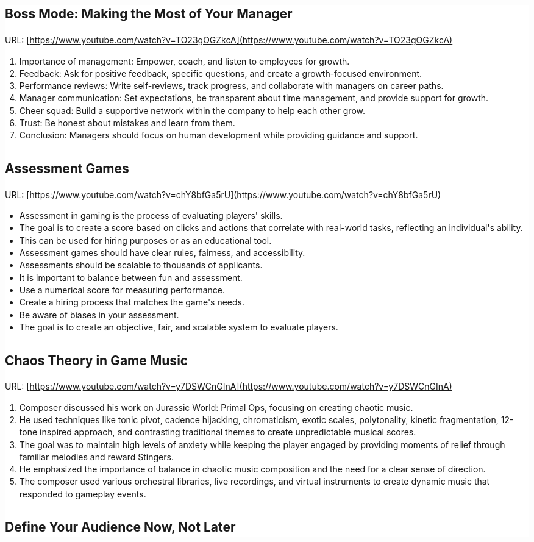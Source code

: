 
## Boss Mode: Making the Most of Your Manager

URL: [https://www.youtube.com/watch?v=TO23gOGZkcA](https://www.youtube.com/watch?v=TO23gOGZkcA)

1. Importance of management: Empower, coach, and listen to employees for growth.
2. Feedback: Ask for positive feedback, specific questions, and create a growth-focused environment.
3. Performance reviews: Write self-reviews, track progress, and collaborate with managers on career paths.
4. Manager communication: Set expectations, be transparent about time management, and provide support for growth.
5. Cheer squad: Build a supportive network within the company to help each other grow.
6. Trust: Be honest about mistakes and learn from them.
7. Conclusion: Managers should focus on human development while providing guidance and support.


## Assessment Games

URL: [https://www.youtube.com/watch?v=chY8bfGa5rU](https://www.youtube.com/watch?v=chY8bfGa5rU)

    
- Assessment in gaming is the process of evaluating players' skills.
- The goal is to create a score based on clicks and actions that correlate with real-world tasks, reflecting an individual's ability.
- This can be used for hiring purposes or as an educational tool.
- Assessment games should have clear rules, fairness, and accessibility.
- Assessments should be scalable to thousands of applicants.
- It is important to balance between fun and assessment.
- Use a numerical score for measuring performance.
- Create a hiring process that matches the game's needs.
- Be aware of biases in your assessment.
- The goal is to create an objective, fair, and scalable system to evaluate players.


## Chaos Theory in Game Music

URL: [https://www.youtube.com/watch?v=y7DSWCnGInA](https://www.youtube.com/watch?v=y7DSWCnGInA)

1. Composer discussed his work on Jurassic World: Primal Ops, focusing on creating chaotic music.
2. He used techniques like tonic pivot, cadence hijacking, chromaticism, exotic scales, polytonality, kinetic fragmentation, 12-tone inspired approach, and contrasting traditional themes to create unpredictable musical scores.
3. The goal was to maintain high levels of anxiety while keeping the player engaged by providing moments of relief through familiar melodies and reward Stingers.
4. He emphasized the importance of balance in chaotic music composition and the need for a clear sense of direction.
5. The composer used various orchestral libraries, live recordings, and virtual instruments to create dynamic music that responded to gameplay events.


## Define Your Audience Now, Not Later
